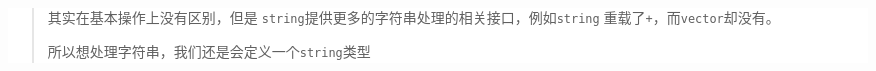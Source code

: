 > 其实在基本操作上没有区别，但是 `string`提供更多的字符串处理的相关接口，例如`string` 重载了`+`，而`vector`却没有。
>
> 所以想处理字符串，我们还是会定义一个`string`类型
>
> </font>
>
> 












